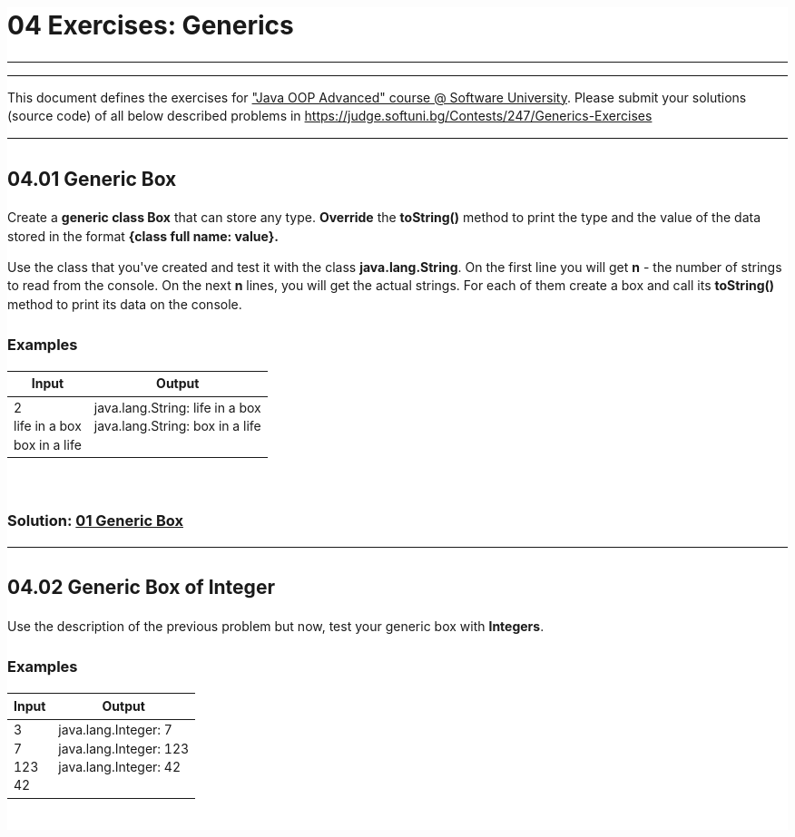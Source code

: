 04 Exercises: Generics
======================

---
---

This document defines the exercises for ["Java OOP Advanced" course \@ Software
University](https://softuni.bg/java-basics-oop). Please submit your solutions
(source code) of all below described problems in
<https://judge.softuni.bg/Contests/247/Generics-Exercises>

---

04.01 Generic Box
-----------------

Create a **generic class Box** that can store any type. **Override** the
**toString()** method to print the type and the value of the data stored in the
format **{class full name: value}.**

Use the class that you've created and test it with the class
**java.lang.String**. On the first line you will get **n** - the number of
strings to read from the console. On the next **n** lines, you will get the
actual strings. For each of them create a box and call its **toString()** method
to print its data on the console.

### Examples

| **Input**                                 | **Output**                                                            |
|-------------------------------------------|-----------------------------------------------------------------------|
| 2 <br/> life in a box <br/> box in a life | java.lang.String: life in a box <br/> java.lang.String: box in a life |

<br/>

### Solution: <a title="01 Generic Box" href="https://github.com/TsvetanNikolov123/JAVA---OOP-Advanced/tree/master/4%20EXERCISE%20GENERICS/p01_GenericBox">01 Generic Box</a>

---

04.02 Generic Box of Integer
----------------------------

Use the description of the previous problem but now, test your generic box with
**Integers**.

### Examples

| **Input**                    | **Output**                                                                    |
|------------------------------|-------------------------------------------------------------------------------|
| 3 <br/> 7 <br/> 123 <br/> 42 | java.lang.Integer: 7 <br/> java.lang.Integer: 123 <br/> java.lang.Integer: 42 |

<br/>
